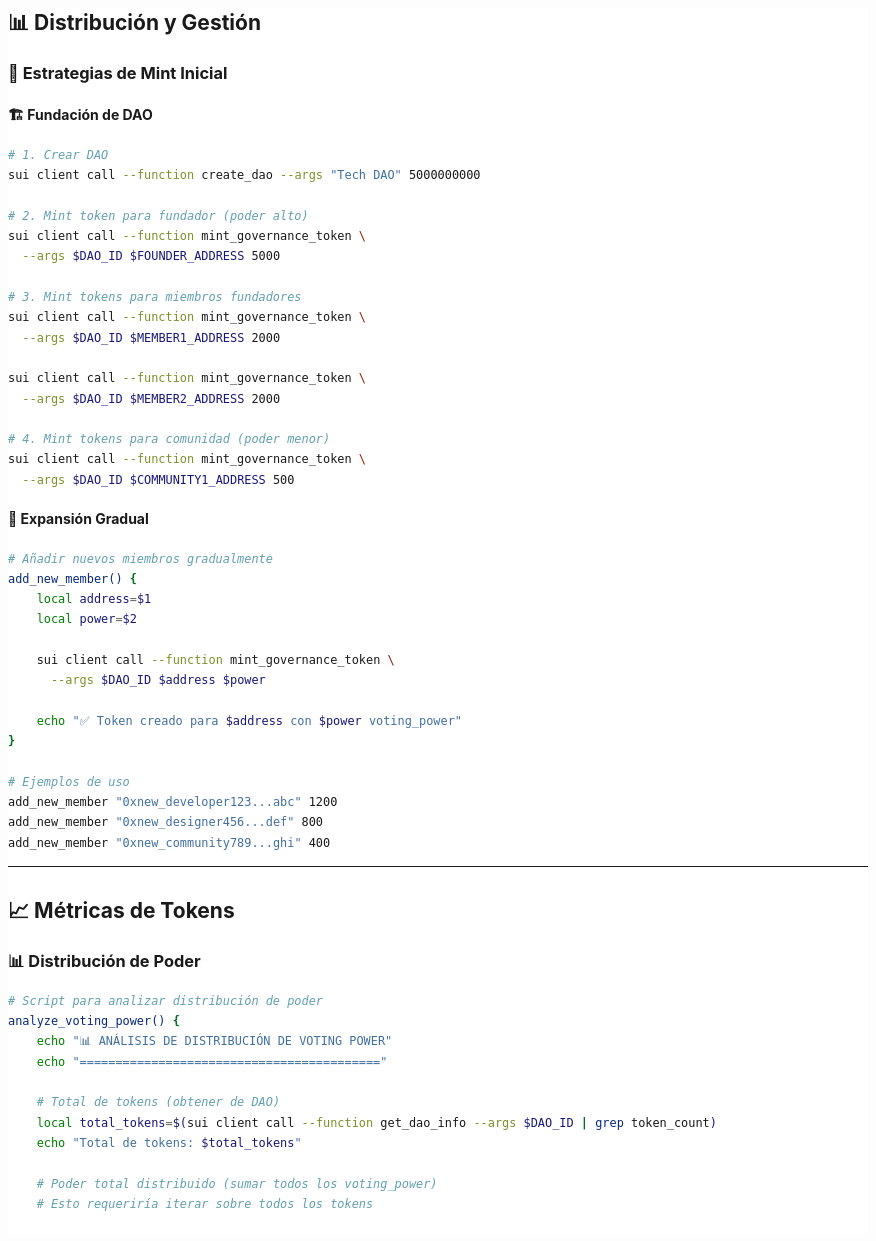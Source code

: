 
## 📊 **Distribución y Gestión**

### 🎯 **Estrategias de Mint Inicial**

#### **🏗️ Fundación de DAO**
```bash
# 1. Crear DAO
sui client call --function create_dao --args "Tech DAO" 5000000000

# 2. Mint token para fundador (poder alto)
sui client call --function mint_governance_token \
  --args $DAO_ID $FOUNDER_ADDRESS 5000

# 3. Mint tokens para miembros fundadores
sui client call --function mint_governance_token \
  --args $DAO_ID $MEMBER1_ADDRESS 2000

sui client call --function mint_governance_token \
  --args $DAO_ID $MEMBER2_ADDRESS 2000

# 4. Mint tokens para comunidad (poder menor)
sui client call --function mint_governance_token \
  --args $DAO_ID $COMMUNITY1_ADDRESS 500
```

#### **🌱 Expansión Gradual**
```bash
# Añadir nuevos miembros gradualmente
add_new_member() {
    local address=$1
    local power=$2
    
    sui client call --function mint_governance_token \
      --args $DAO_ID $address $power
    
    echo "✅ Token creado para $address con $power voting_power"
}

# Ejemplos de uso
add_new_member "0xnew_developer123...abc" 1200
add_new_member "0xnew_designer456...def" 800
add_new_member "0xnew_community789...ghi" 400
```

---

## 📈 **Métricas de Tokens**

### 📊 **Distribución de Poder**
```bash
# Script para analizar distribución de poder
analyze_voting_power() {
    echo "📊 ANÁLISIS DE DISTRIBUCIÓN DE VOTING POWER"
    echo "=========================================="
    
    # Total de tokens (obtener de DAO)
    local total_tokens=$(sui client call --function get_dao_info --args $DAO_ID | grep token_count)
    echo "Total de tokens: $total_tokens"
    
    # Poder total distribuido (sumar todos los voting_power)
    # Esto requeriría iterar sobre todos los tokens
    
```